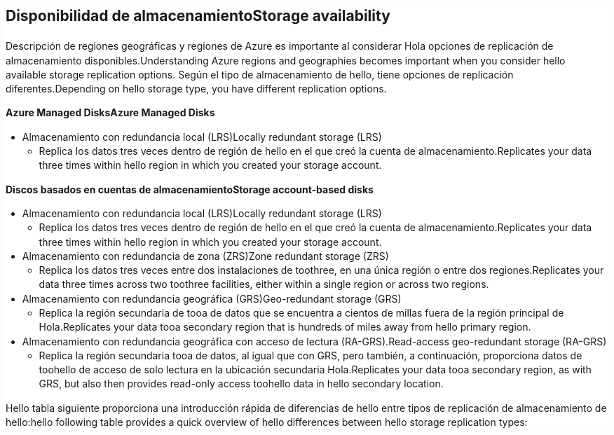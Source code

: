 ## <a name="storage-availability"></a><span data-ttu-id="042a7-144">Disponibilidad de almacenamiento</span><span class="sxs-lookup"><span data-stu-id="042a7-144">Storage availability</span></span>
<span data-ttu-id="042a7-145">Descripción de regiones geográficas y regiones de Azure es importante al considerar Hola opciones de replicación de almacenamiento disponibles.</span><span class="sxs-lookup"><span data-stu-id="042a7-145">Understanding Azure regions and geographies becomes important when you consider hello available storage replication options.</span></span> <span data-ttu-id="042a7-146">Según el tipo de almacenamiento de hello, tiene opciones de replicación diferentes.</span><span class="sxs-lookup"><span data-stu-id="042a7-146">Depending on hello storage type, you have different replication options.</span></span>

<span data-ttu-id="042a7-147">**Azure Managed Disks**</span><span class="sxs-lookup"><span data-stu-id="042a7-147">**Azure Managed Disks**</span></span>
* <span data-ttu-id="042a7-148">Almacenamiento con redundancia local (LRS)</span><span class="sxs-lookup"><span data-stu-id="042a7-148">Locally redundant storage (LRS)</span></span>
  * <span data-ttu-id="042a7-149">Replica los datos tres veces dentro de región de hello en el que creó la cuenta de almacenamiento.</span><span class="sxs-lookup"><span data-stu-id="042a7-149">Replicates your data three times within hello region in which you created your storage account.</span></span>

<span data-ttu-id="042a7-150">**Discos basados en cuentas de almacenamiento**</span><span class="sxs-lookup"><span data-stu-id="042a7-150">**Storage account-based disks**</span></span>
* <span data-ttu-id="042a7-151">Almacenamiento con redundancia local (LRS)</span><span class="sxs-lookup"><span data-stu-id="042a7-151">Locally redundant storage (LRS)</span></span>
  * <span data-ttu-id="042a7-152">Replica los datos tres veces dentro de región de hello en el que creó la cuenta de almacenamiento.</span><span class="sxs-lookup"><span data-stu-id="042a7-152">Replicates your data three times within hello region in which you created your storage account.</span></span>
* <span data-ttu-id="042a7-153">Almacenamiento con redundancia de zona (ZRS)</span><span class="sxs-lookup"><span data-stu-id="042a7-153">Zone redundant storage (ZRS)</span></span>
  * <span data-ttu-id="042a7-154">Replica los datos tres veces entre dos instalaciones de toothree, en una única región o entre dos regiones.</span><span class="sxs-lookup"><span data-stu-id="042a7-154">Replicates your data three times across two toothree facilities, either within a single region or across two regions.</span></span>
* <span data-ttu-id="042a7-155">Almacenamiento con redundancia geográfica (GRS)</span><span class="sxs-lookup"><span data-stu-id="042a7-155">Geo-redundant storage (GRS)</span></span>
  * <span data-ttu-id="042a7-156">Replica la región secundaria de tooa de datos que se encuentra a cientos de millas fuera de la región principal de Hola.</span><span class="sxs-lookup"><span data-stu-id="042a7-156">Replicates your data tooa secondary region that is hundreds of miles away from hello primary region.</span></span>
* <span data-ttu-id="042a7-157">Almacenamiento con redundancia geográfica con acceso de lectura (RA-GRS).</span><span class="sxs-lookup"><span data-stu-id="042a7-157">Read-access geo-redundant storage (RA-GRS)</span></span>
  * <span data-ttu-id="042a7-158">Replica la región secundaria tooa de datos, al igual que con GRS, pero también, a continuación, proporciona datos de toohello de acceso de solo lectura en la ubicación secundaria Hola.</span><span class="sxs-lookup"><span data-stu-id="042a7-158">Replicates your data tooa secondary region, as with GRS, but also then provides read-only access toohello data in hello secondary location.</span></span>

<span data-ttu-id="042a7-159">Hello tabla siguiente proporciona una introducción rápida de diferencias de hello entre tipos de replicación de almacenamiento de hello:</span><span class="sxs-lookup"><span data-stu-id="042a7-159">hello following table provides a quick overview of hello differences between hello storage replication types:</span></span>
